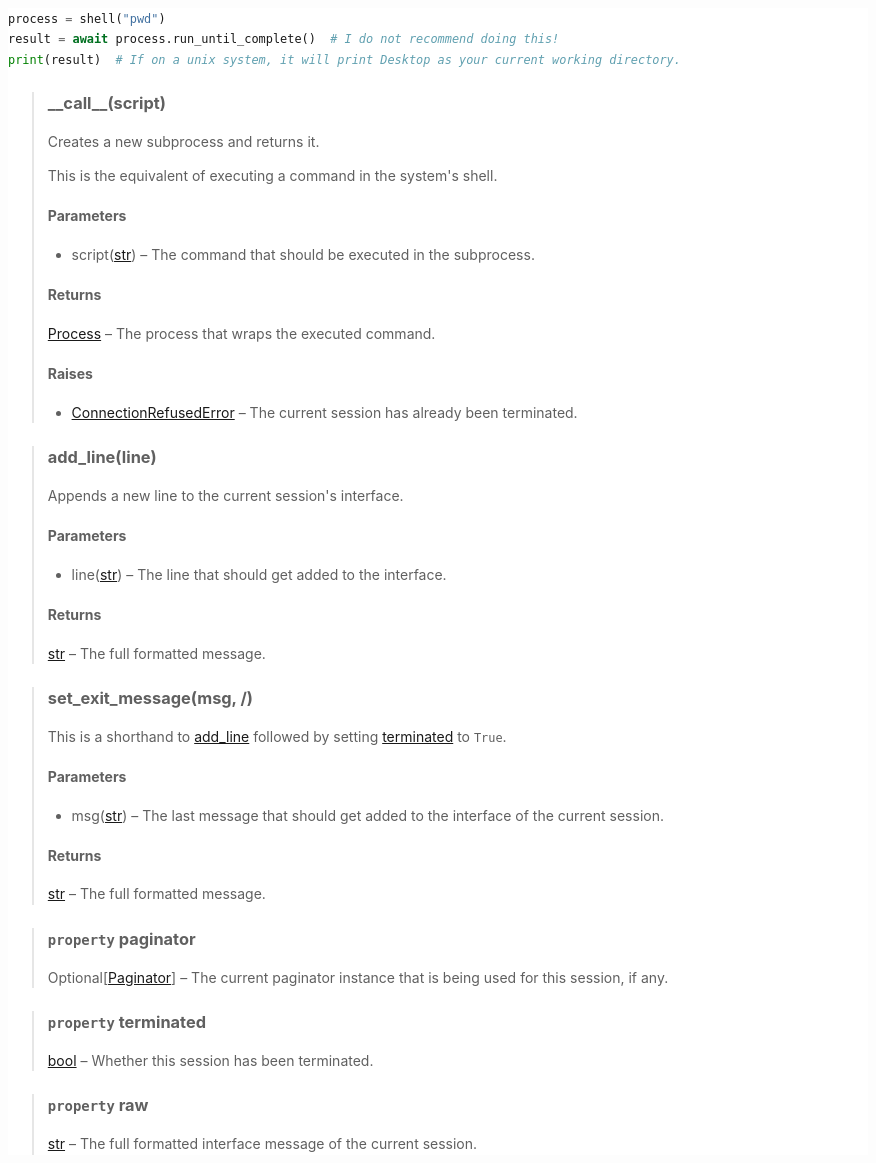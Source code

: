 ```py
process = shell("pwd")
result = await process.run_until_complete()  # I do not recommend doing this!
print(result)  # If on a unix system, it will print Desktop as your current working directory.
```

> ### \_\_call\_\_(script)
> Creates a new subprocess and returns it.
>
> This is the equivalent of executing a command in the system's shell.
> #### Parameters
> - script([str](https://docs.python.org/3/library/stdtypes.html#str)) – The command that should be executed in the
    subprocess.
> #### Returns
> [Process](https://github.com/Lee-matod/dev/wiki/api#class-with-devinterpretersprocesssession-cwd-cmd-) – The process
that wraps the executed command.
> #### Raises
> - [ConnectionRefusedError](https://docs.python.org/3/library/exceptions.html?highlight=timeouterror#ConnectionRefusedError) –
    The current session has already been terminated.

> ### add_line(line)
> Appends a new line to the current session's interface.
> #### Parameters
> - line([str](https://docs.python.org/3/library/stdtypes.html#str)) – The line that should get added to the interface.
> #### Returns
> [str](https://docs.python.org/3/library/stdtypes.html#str) – The full formatted message.

> ### set_exit_message(msg, /)
> This is a shorthand to [add_line](https://github.com/Lee-matod/dev/wiki/api#add_lineline) followed by
setting [terminated](https://github.com/Lee-matod/dev/wiki/api#property-terminated) to `True`.
> #### Parameters
> - msg([str](https://docs.python.org/3/library/stdtypes.html#str)) – The last message that should get added to the
    interface of the current session.
> #### Returns
> [str](https://docs.python.org/3/library/stdtypes.html#str) – The full formatted message.

> ### `property` paginator
> Optional[[Paginator](https://github.com/Lee-matod/dev/wiki/api#class-devpaginationpaginator)] – The current paginator
instance that is being used for this session, if any.

> ### `property` terminated
> [bool](https://docs.python.org/3/library/functions.html#bool) – Whether this session has been terminated.

> ### `property` raw
> [str](https://docs.python.org/3/library/stdtypes.html#str) – The full formatted interface message of the current
session.
